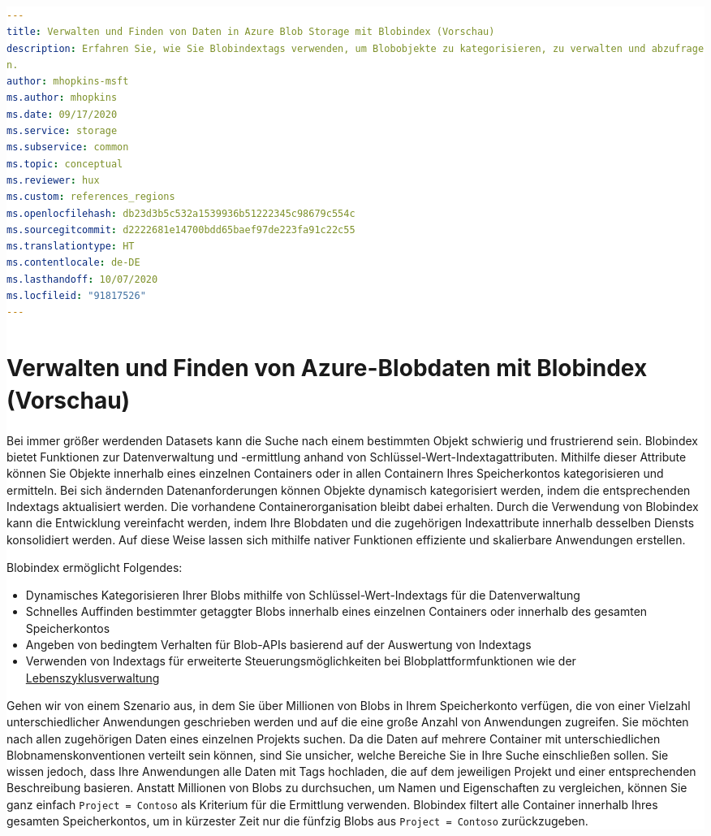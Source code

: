 ```yaml
---
title: Verwalten und Finden von Daten in Azure Blob Storage mit Blobindex (Vorschau)
description: Erfahren Sie, wie Sie Blobindextags verwenden, um Blobobjekte zu kategorisieren, zu verwalten und abzufragen.
author: mhopkins-msft
ms.author: mhopkins
ms.date: 09/17/2020
ms.service: storage
ms.subservice: common
ms.topic: conceptual
ms.reviewer: hux
ms.custom: references_regions
ms.openlocfilehash: db23d3b5c532a1539936b51222345c98679c554c
ms.sourcegitcommit: d2222681e14700bdd65baef97de223fa91c22c55
ms.translationtype: HT
ms.contentlocale: de-DE
ms.lasthandoff: 10/07/2020
ms.locfileid: "91817526"
---
```

# <a name="manage-and-find-azure-blob-data-with-blob-index-preview"></a>Verwalten und Finden von Azure-Blobdaten mit Blobindex (Vorschau)

Bei immer größer werdenden Datasets kann die Suche nach einem bestimmten Objekt schwierig und frustrierend sein. Blobindex bietet Funktionen zur Datenverwaltung und -ermittlung anhand von Schlüssel-Wert-Indextagattributen. Mithilfe dieser Attribute können Sie Objekte innerhalb eines einzelnen Containers oder in allen Containern Ihres Speicherkontos kategorisieren und ermitteln. Bei sich ändernden Datenanforderungen können Objekte dynamisch kategorisiert werden, indem die entsprechenden Indextags aktualisiert werden. Die vorhandene Containerorganisation bleibt dabei erhalten. Durch die Verwendung von Blobindex kann die Entwicklung vereinfacht werden, indem Ihre Blobdaten und die zugehörigen Indexattribute innerhalb desselben Diensts konsolidiert werden. Auf diese Weise lassen sich mithilfe nativer Funktionen effiziente und skalierbare Anwendungen erstellen.

Blobindex ermöglicht Folgendes:

- Dynamisches Kategorisieren Ihrer Blobs mithilfe von Schlüssel-Wert-Indextags für die Datenverwaltung
- Schnelles Auffinden bestimmter getaggter Blobs innerhalb eines einzelnen Containers oder innerhalb des gesamten Speicherkontos
- Angeben von bedingtem Verhalten für Blob-APIs basierend auf der Auswertung von Indextags
- Verwenden von Indextags für erweiterte Steuerungsmöglichkeiten bei Blobplattformfunktionen wie der [Lebenszyklusverwaltung](storage-lifecycle-management-concepts.md)

Gehen wir von einem Szenario aus, in dem Sie über Millionen von Blobs in Ihrem Speicherkonto verfügen, die von einer Vielzahl unterschiedlicher Anwendungen geschrieben werden und auf die eine große Anzahl von Anwendungen zugreifen. Sie möchten nach allen zugehörigen Daten eines einzelnen Projekts suchen. Da die Daten auf mehrere Container mit unterschiedlichen Blobnamenskonventionen verteilt sein können, sind Sie unsicher, welche Bereiche Sie in Ihre Suche einschließen sollen. Sie wissen jedoch, dass Ihre Anwendungen alle Daten mit Tags hochladen, die auf dem jeweiligen Projekt und einer entsprechenden Beschreibung basieren. Anstatt Millionen von Blobs zu durchsuchen, um Namen und Eigenschaften zu vergleichen, können Sie ganz einfach `Project = Contoso` als Kriterium für die Ermittlung verwenden. Blobindex filtert alle Container innerhalb Ihres gesamten Speicherkontos, um in kürzester Zeit nur die fünfzig Blobs aus `Project = Contoso` zurückzugeben.
